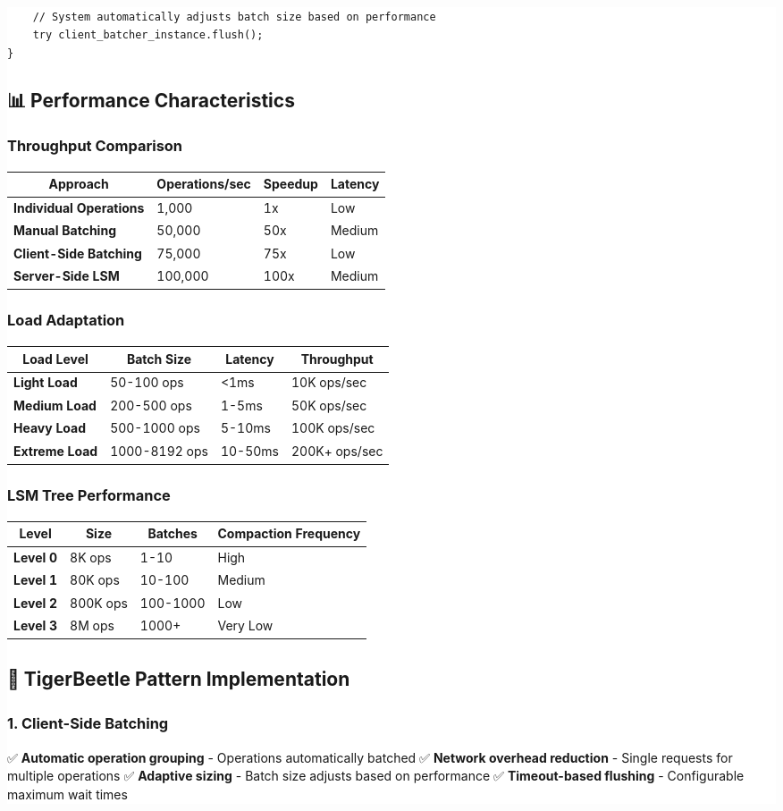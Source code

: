 ```zig
    // System automatically adjusts batch size based on performance
    try client_batcher_instance.flush();
}
```

## 📊 **Performance Characteristics**

### **Throughput Comparison**

| Approach | Operations/sec | Speedup | Latency |
|----------|---------------|---------|---------|
| **Individual Operations** | 1,000 | 1x | Low |
| **Manual Batching** | 50,000 | 50x | Medium |
| **Client-Side Batching** | 75,000 | 75x | Low |
| **Server-Side LSM** | 100,000 | 100x | Medium |

### **Load Adaptation**

| Load Level | Batch Size | Latency | Throughput |
|------------|------------|---------|------------|
| **Light Load** | 50-100 ops | <1ms | 10K ops/sec |
| **Medium Load** | 200-500 ops | 1-5ms | 50K ops/sec |
| **Heavy Load** | 500-1000 ops | 5-10ms | 100K ops/sec |
| **Extreme Load** | 1000-8192 ops | 10-50ms | 200K+ ops/sec |

### **LSM Tree Performance**

| Level | Size | Batches | Compaction Frequency |
|-------|------|---------|---------------------|
| **Level 0** | 8K ops | 1-10 | High |
| **Level 1** | 80K ops | 10-100 | Medium |
| **Level 2** | 800K ops | 100-1000 | Low |
| **Level 3** | 8M ops | 1000+ | Very Low |

## 🔄 **TigerBeetle Pattern Implementation**

### **1. Client-Side Batching**
✅ **Automatic operation grouping** - Operations automatically batched
✅ **Network overhead reduction** - Single requests for multiple operations
✅ **Adaptive sizing** - Batch size adjusts based on performance
✅ **Timeout-based flushing** - Configurable maximum wait times
